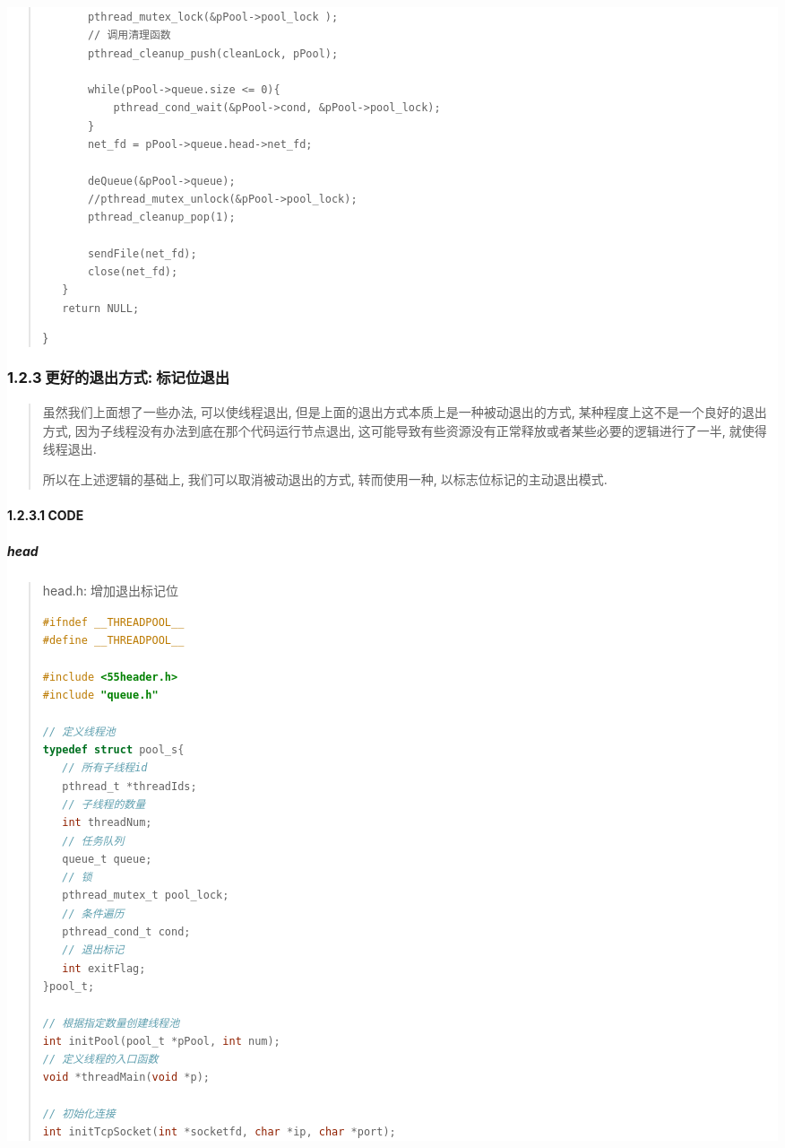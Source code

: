 >            pthread_mutex_lock(&pPool->pool_lock );
>            // 调用清理函数
>            pthread_cleanup_push(cleanLock, pPool);
>
>            while(pPool->queue.size <= 0){
>                pthread_cond_wait(&pPool->cond, &pPool->pool_lock);
>            }
>            net_fd = pPool->queue.head->net_fd;
>
>            deQueue(&pPool->queue);
>            //pthread_mutex_unlock(&pPool->pool_lock);
>            pthread_cleanup_pop(1);    
>
>            sendFile(net_fd);
>            close(net_fd);
>        }
>        return NULL;
>}
>```

### 1.2.3 更好的退出方式: 标记位退出

>虽然我们上面想了一些办法, 可以使线程退出, 但是上面的退出方式本质上是一种被动退出的方式, 某种程度上这不是一个良好的退出方式, 因为子线程没有办法到底在那个代码运行节点退出, 这可能导致有些资源没有正常释放或者某些必要的逻辑进行了一半, 就使得线程退出.
>
>所以在上述逻辑的基础上, 我们可以取消被动退出的方式, 转而使用一种, 以标志位标记的主动退出模式.

#### 1.2.3.1 CODE

##### head

>head.h: 增加退出标记位
>
>```C
>#ifndef __THREADPOOL__
>#define __THREADPOOL__
>
>#include <55header.h>
>#include "queue.h"
>
>// 定义线程池
>typedef struct pool_s{
>    // 所有子线程id
>    pthread_t *threadIds;
>    // 子线程的数量
>    int threadNum;
>    // 任务队列
>    queue_t queue;
>    // 锁
>    pthread_mutex_t pool_lock;
>    // 条件遍历
>    pthread_cond_t cond;
>    // 退出标记
>    int exitFlag;
>}pool_t;
>
>// 根据指定数量创建线程池
>int initPool(pool_t *pPool, int num);
>// 定义线程的入口函数
>void *threadMain(void *p);
>
>// 初始化连接
>int initTcpSocket(int *socketfd, char *ip, char *port);
>